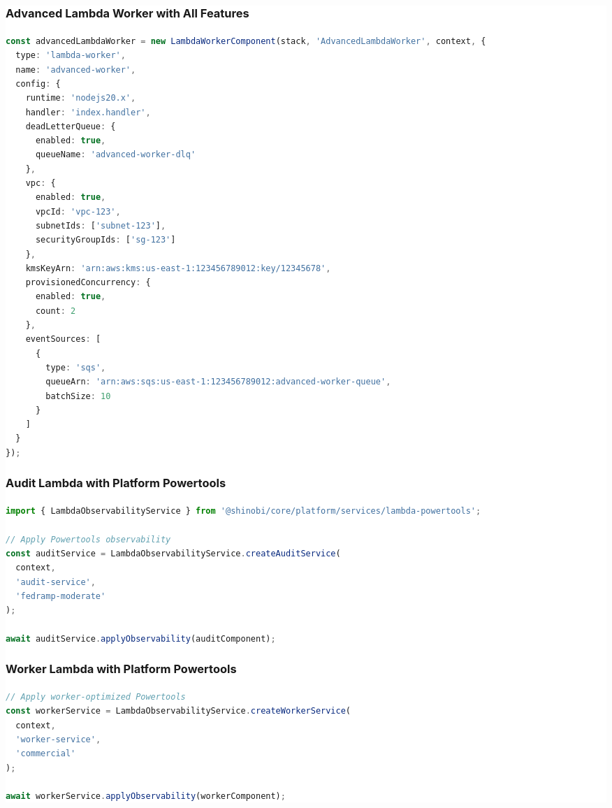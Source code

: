 
### Advanced Lambda Worker with All Features
```typescript
const advancedLambdaWorker = new LambdaWorkerComponent(stack, 'AdvancedLambdaWorker', context, {
  type: 'lambda-worker',
  name: 'advanced-worker',
  config: {
    runtime: 'nodejs20.x',
    handler: 'index.handler',
    deadLetterQueue: { 
      enabled: true,
      queueName: 'advanced-worker-dlq'
    },
    vpc: { 
      enabled: true, 
      vpcId: 'vpc-123',
      subnetIds: ['subnet-123'],
      securityGroupIds: ['sg-123']
    },
    kmsKeyArn: 'arn:aws:kms:us-east-1:123456789012:key/12345678',
    provisionedConcurrency: { 
      enabled: true, 
      count: 2 
    },
    eventSources: [
      {
        type: 'sqs',
        queueArn: 'arn:aws:sqs:us-east-1:123456789012:advanced-worker-queue',
        batchSize: 10
      }
    ]
  }
});
```

### Audit Lambda with Platform Powertools
```typescript
import { LambdaObservabilityService } from '@shinobi/core/platform/services/lambda-powertools';

// Apply Powertools observability
const auditService = LambdaObservabilityService.createAuditService(
  context,
  'audit-service',
  'fedramp-moderate'
);

await auditService.applyObservability(auditComponent);
```

### Worker Lambda with Platform Powertools
```typescript
// Apply worker-optimized Powertools
const workerService = LambdaObservabilityService.createWorkerService(
  context,
  'worker-service',
  'commercial'
);

await workerService.applyObservability(workerComponent);
```
